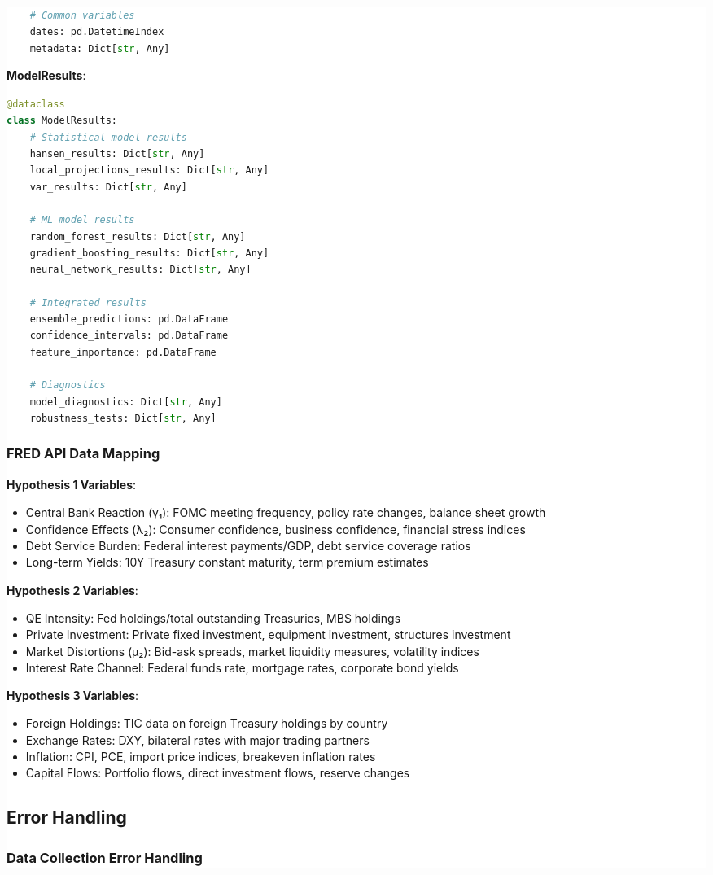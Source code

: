 ```python
    # Common variables
    dates: pd.DatetimeIndex
    metadata: Dict[str, Any]
```

**ModelResults**:
```python
@dataclass
class ModelResults:
    # Statistical model results
    hansen_results: Dict[str, Any]
    local_projections_results: Dict[str, Any]
    var_results: Dict[str, Any]
    
    # ML model results
    random_forest_results: Dict[str, Any]
    gradient_boosting_results: Dict[str, Any]
    neural_network_results: Dict[str, Any]
    
    # Integrated results
    ensemble_predictions: pd.DataFrame
    confidence_intervals: pd.DataFrame
    feature_importance: pd.DataFrame
    
    # Diagnostics
    model_diagnostics: Dict[str, Any]
    robustness_tests: Dict[str, Any]
```

### FRED API Data Mapping

**Hypothesis 1 Variables**:
- Central Bank Reaction (γ₁): FOMC meeting frequency, policy rate changes, balance sheet growth
- Confidence Effects (λ₂): Consumer confidence, business confidence, financial stress indices
- Debt Service Burden: Federal interest payments/GDP, debt service coverage ratios
- Long-term Yields: 10Y Treasury constant maturity, term premium estimates

**Hypothesis 2 Variables**:
- QE Intensity: Fed holdings/total outstanding Treasuries, MBS holdings
- Private Investment: Private fixed investment, equipment investment, structures investment
- Market Distortions (μ₂): Bid-ask spreads, market liquidity measures, volatility indices
- Interest Rate Channel: Federal funds rate, mortgage rates, corporate bond yields

**Hypothesis 3 Variables**:
- Foreign Holdings: TIC data on foreign Treasury holdings by country
- Exchange Rates: DXY, bilateral rates with major trading partners
- Inflation: CPI, PCE, import price indices, breakeven inflation rates
- Capital Flows: Portfolio flows, direct investment flows, reserve changes

## Error Handling

### Data Collection Error Handling
